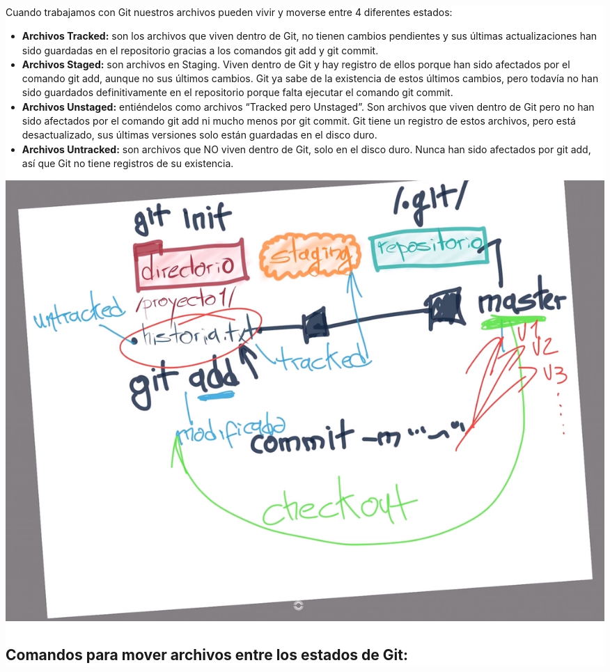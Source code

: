Cuando trabajamos con Git nuestros archivos pueden vivir y moverse entre 4 diferentes estados:

- **Archivos Tracked:** son los archivos que viven dentro de Git, no tienen cambios pendientes y sus últimas actualizaciones han sido guardadas en el repositorio gracias a los comandos git add y git commit.
- **Archivos Staged:** son archivos en Staging. Viven dentro de Git y hay registro de ellos porque han sido afectados por el comando git add, aunque no sus últimos cambios. Git ya sabe de la existencia de estos últimos cambios, pero todavía no han sido guardados definitivamente en el repositorio porque falta ejecutar el comando git commit.
- **Archivos Unstaged:** entiéndelos como archivos “Tracked pero Unstaged”. Son archivos que viven dentro de Git pero no han sido afectados por el comando git add ni mucho menos por git commit. Git tiene un registro de estos archivos, pero está desactualizado, sus últimas versiones solo están guardadas en el disco duro.
- **Archivos Untracked:** son archivos que NO viven dentro de Git, solo en el disco duro. Nunca han sido afectados por git add, así que Git no tiene registros de su existencia.

![Tomada del curso de git](img/ciclo.png)

## Comandos para mover archivos entre los estados de Git:
